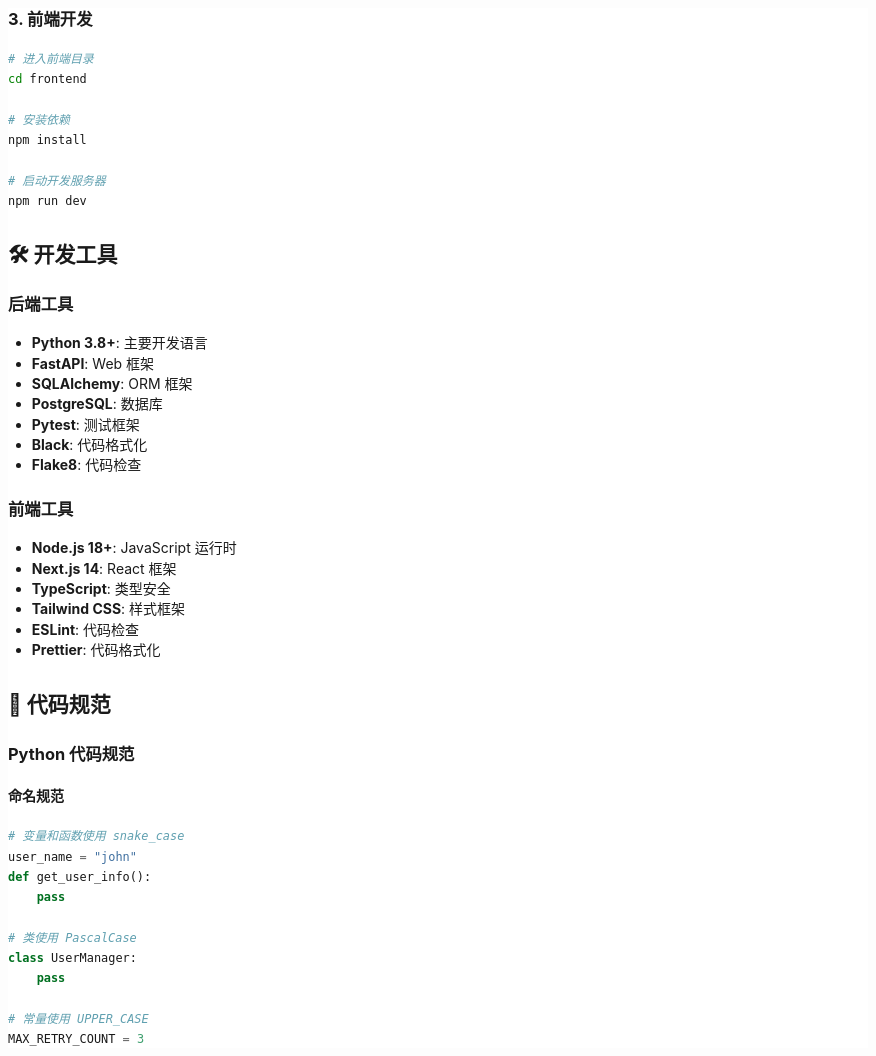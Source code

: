 ### 3. 前端开发

```bash
# 进入前端目录
cd frontend

# 安装依赖
npm install

# 启动开发服务器
npm run dev
```

## 🛠️ 开发工具

### 后端工具

- **Python 3.8+**: 主要开发语言
- **FastAPI**: Web 框架
- **SQLAlchemy**: ORM 框架
- **PostgreSQL**: 数据库
- **Pytest**: 测试框架
- **Black**: 代码格式化
- **Flake8**: 代码检查

### 前端工具

- **Node.js 18+**: JavaScript 运行时
- **Next.js 14**: React 框架
- **TypeScript**: 类型安全
- **Tailwind CSS**: 样式框架
- **ESLint**: 代码检查
- **Prettier**: 代码格式化

## 📝 代码规范

### Python 代码规范

#### 命名规范

```python
# 变量和函数使用 snake_case
user_name = "john"
def get_user_info():
    pass

# 类使用 PascalCase
class UserManager:
    pass

# 常量使用 UPPER_CASE
MAX_RETRY_COUNT = 3
```

